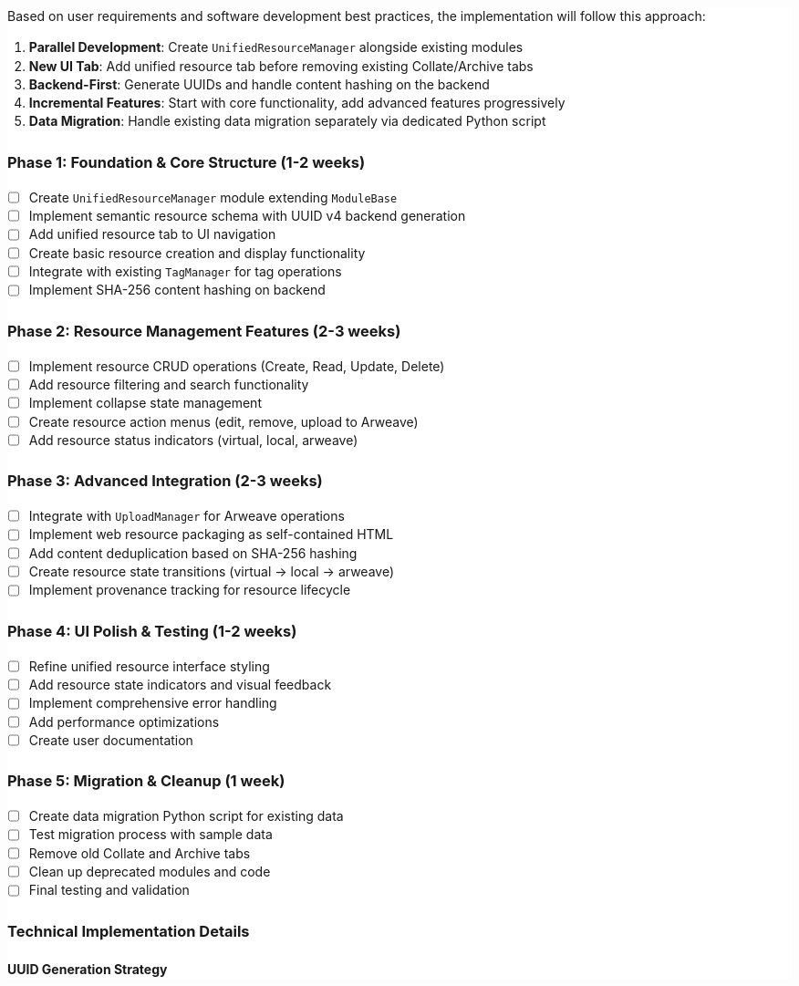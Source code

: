 Based on user requirements and software development best practices, the implementation will follow this approach:

1. **Parallel Development**: Create `UnifiedResourceManager` alongside existing modules
2. **New UI Tab**: Add unified resource tab before removing existing Collate/Archive tabs
3. **Backend-First**: Generate UUIDs and handle content hashing on the backend
4. **Incremental Features**: Start with core functionality, add advanced features progressively
5. **Data Migration**: Handle existing data migration separately via dedicated Python script

### Phase 1: Foundation & Core Structure (1-2 weeks)

- [ ] Create `UnifiedResourceManager` module extending `ModuleBase`
- [ ] Implement semantic resource schema with UUID v4 backend generation
- [ ] Add unified resource tab to UI navigation
- [ ] Create basic resource creation and display functionality
- [ ] Integrate with existing `TagManager` for tag operations
- [ ] Implement SHA-256 content hashing on backend

### Phase 2: Resource Management Features (2-3 weeks)

- [ ] Implement resource CRUD operations (Create, Read, Update, Delete)
- [ ] Add resource filtering and search functionality
- [ ] Implement collapse state management
- [ ] Create resource action menus (edit, remove, upload to Arweave)
- [ ] Add resource status indicators (virtual, local, arweave)

### Phase 3: Advanced Integration (2-3 weeks)

- [ ] Integrate with `UploadManager` for Arweave operations
- [ ] Implement web resource packaging as self-contained HTML
- [ ] Add content deduplication based on SHA-256 hashing
- [ ] Create resource state transitions (virtual → local → arweave)
- [ ] Implement provenance tracking for resource lifecycle

### Phase 4: UI Polish & Testing (1-2 weeks)

- [ ] Refine unified resource interface styling
- [ ] Add resource state indicators and visual feedback
- [ ] Implement comprehensive error handling
- [ ] Add performance optimizations
- [ ] Create user documentation

### Phase 5: Migration & Cleanup (1 week)

- [ ] Create data migration Python script for existing data
- [ ] Test migration process with sample data
- [ ] Remove old Collate and Archive tabs
- [ ] Clean up deprecated modules and code
- [ ] Final testing and validation

### Technical Implementation Details

#### UUID Generation Strategy
